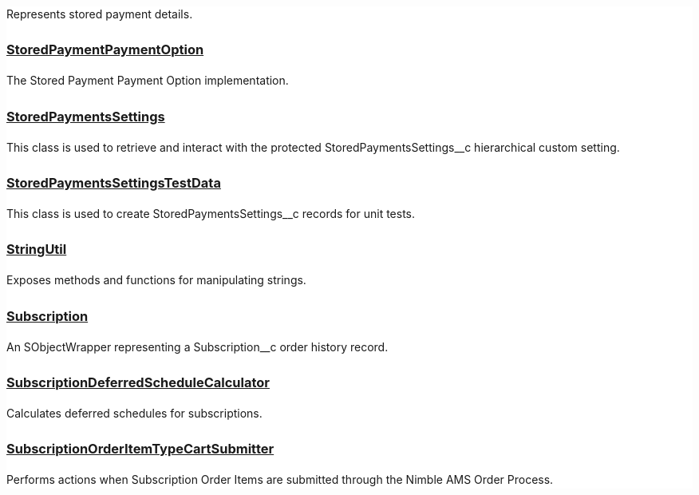 
Represents stored payment details.



### [StoredPaymentPaymentOption](/api-reference/nu/global-apis/Miscellaneous/StoredPaymentPaymentOption.md)


The Stored Payment Payment Option implementation.



### [StoredPaymentsSettings](/api-reference/nu/global-apis/Miscellaneous/StoredPaymentsSettings.md)


This class is used to retrieve and interact with the protected StoredPaymentsSettings__c hierarchical custom setting.



### [StoredPaymentsSettingsTestData](/api-reference/nu/global-apis/Miscellaneous/StoredPaymentsSettingsTestData.md)


This class is used to create StoredPaymentsSettings__c records for unit tests.



### [StringUtil](/api-reference/nu/global-apis/Miscellaneous/StringUtil.md)


Exposes methods and functions for manipulating strings.



### [Subscription](/api-reference/nu/global-apis/Miscellaneous/Subscription.md)


An SObjectWrapper representing a Subscription__c order history record.



### [SubscriptionDeferredScheduleCalculator](/api-reference/nu/global-apis/Miscellaneous/SubscriptionDeferredScheduleCalculator.md)


Calculates deferred schedules for subscriptions.



### [SubscriptionOrderItemTypeCartSubmitter](/api-reference/nu/global-apis/Miscellaneous/SubscriptionOrderItemTypeCartSubmitter.md)


Performs actions when Subscription Order Items are submitted through the Nimble AMS Order Process.

